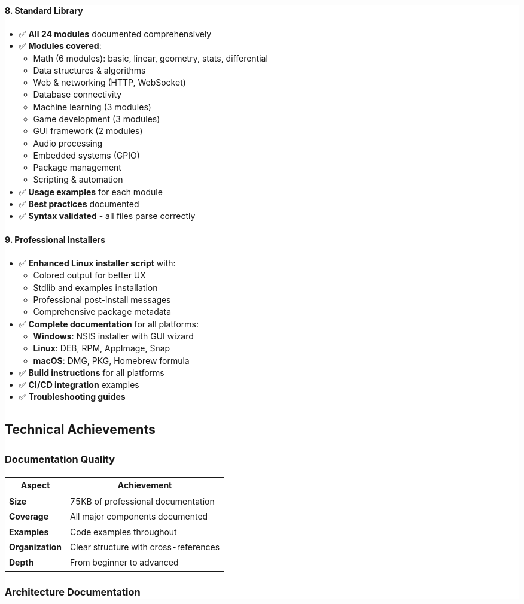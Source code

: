 #### 8. Standard Library

- ✅ **All 24 modules** documented comprehensively
- ✅ **Modules covered**:
  - Math (6 modules): basic, linear, geometry, stats, differential
  - Data structures & algorithms
  - Web & networking (HTTP, WebSocket)
  - Database connectivity
  - Machine learning (3 modules)
  - Game development (3 modules)
  - GUI framework (2 modules)
  - Audio processing
  - Embedded systems (GPIO)
  - Package management
  - Scripting & automation
- ✅ **Usage examples** for each module
- ✅ **Best practices** documented
- ✅ **Syntax validated** - all files parse correctly

#### 9. Professional Installers

- ✅ **Enhanced Linux installer script** with:
  - Colored output for better UX
  - Stdlib and examples installation
  - Professional post-install messages
  - Comprehensive package metadata
- ✅ **Complete documentation** for all platforms:
  - **Windows**: NSIS installer with GUI wizard
  - **Linux**: DEB, RPM, AppImage, Snap
  - **macOS**: DMG, PKG, Homebrew formula
- ✅ **Build instructions** for all platforms
- ✅ **CI/CD integration** examples
- ✅ **Troubleshooting guides**

## Technical Achievements

### Documentation Quality

| Aspect | Achievement |
|--------|-------------|
| **Size** | 75KB of professional documentation |
| **Coverage** | All major components documented |
| **Examples** | Code examples throughout |
| **Organization** | Clear structure with cross-references |
| **Depth** | From beginner to advanced |

### Architecture Documentation
